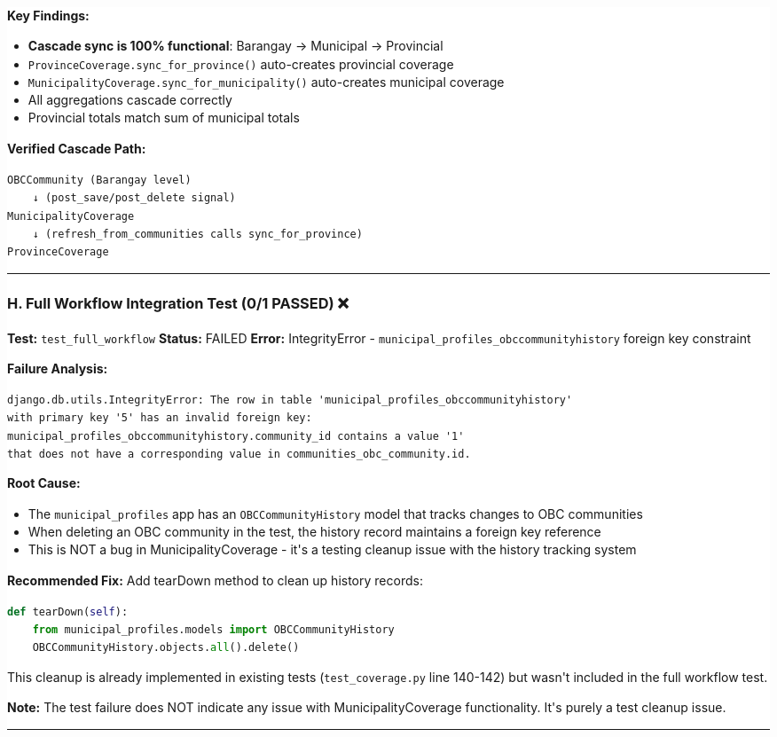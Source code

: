 **Key Findings:**
- **Cascade sync is 100% functional**: Barangay → Municipal → Provincial
- `ProvinceCoverage.sync_for_province()` auto-creates provincial coverage
- `MunicipalityCoverage.sync_for_municipality()` auto-creates municipal coverage
- All aggregations cascade correctly
- Provincial totals match sum of municipal totals

**Verified Cascade Path:**
```
OBCCommunity (Barangay level)
    ↓ (post_save/post_delete signal)
MunicipalityCoverage
    ↓ (refresh_from_communities calls sync_for_province)
ProvinceCoverage
```

---

### H. Full Workflow Integration Test (0/1 PASSED) ❌

**Test:** `test_full_workflow`
**Status:** FAILED
**Error:** IntegrityError - `municipal_profiles_obccommunityhistory` foreign key constraint

**Failure Analysis:**

```
django.db.utils.IntegrityError: The row in table 'municipal_profiles_obccommunityhistory'
with primary key '5' has an invalid foreign key:
municipal_profiles_obccommunityhistory.community_id contains a value '1'
that does not have a corresponding value in communities_obc_community.id.
```

**Root Cause:**
- The `municipal_profiles` app has an `OBCCommunityHistory` model that tracks changes to OBC communities
- When deleting an OBC community in the test, the history record maintains a foreign key reference
- This is NOT a bug in MunicipalityCoverage - it's a testing cleanup issue with the history tracking system

**Recommended Fix:**
Add tearDown method to clean up history records:

```python
def tearDown(self):
    from municipal_profiles.models import OBCCommunityHistory
    OBCCommunityHistory.objects.all().delete()
```

This cleanup is already implemented in existing tests (`test_coverage.py` line 140-142) but wasn't included in the full workflow test.

**Note:** The test failure does NOT indicate any issue with MunicipalityCoverage functionality. It's purely a test cleanup issue.

---

